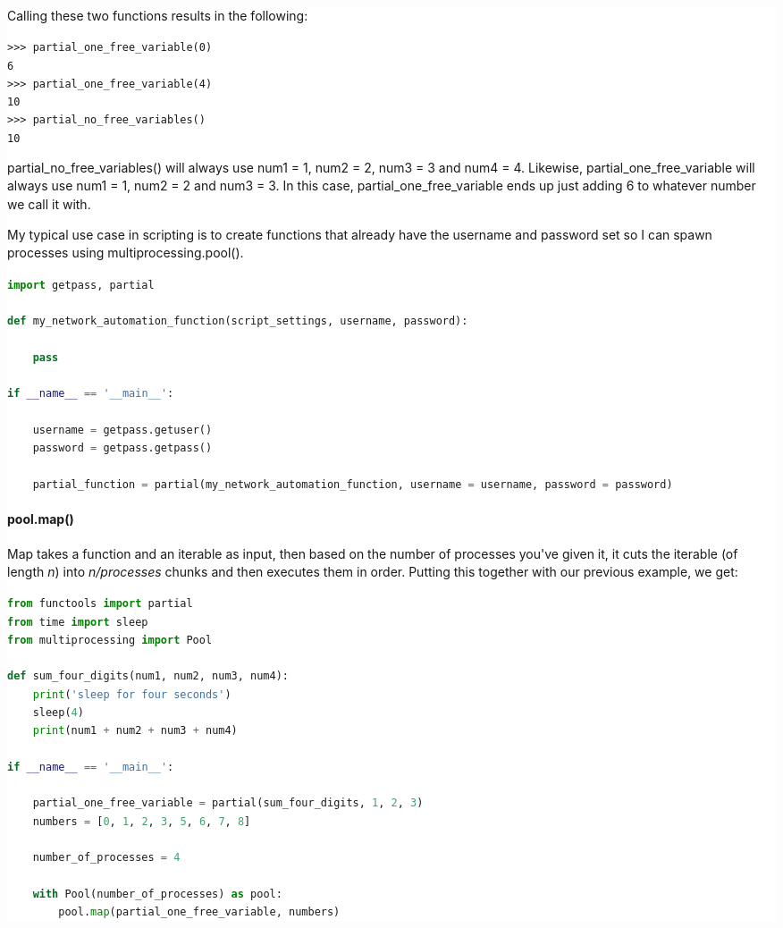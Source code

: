 Calling these two functions results in the following:

```
>>> partial_one_free_variable(0)
6
>>> partial_one_free_variable(4)
10
>>> partial_no_free_variables()
10
```

partial\_no\_free\_variables() will always use num1 = 1, num2 = 2, num3 = 3 and num4 = 4. Likewise, partial\_one\_free\_variable will always use num1 = 1, num2 = 2 and num3 = 3. In this case, partial\_one\_free\_variable ends up just adding 6 to whatever number we call it with. 

My typical use case in scripting is to create functions that already have the username and password set so I can spawn processes using multiprocessing.pool().

```python
import getpass, partial

def my_network_automation_function(script_settings, username, password):

	pass
	
if __name__ == '__main__':

	username = getpass.getuser()
	password = getpass.getpass()
	
	partial_function = partial(my_network_automation_function, username = username, password = password)
```

#### pool.map()

Map takes a function and an iterable as input, then based on the number of processes you've given it, it cuts the iterable (of length _n_) into _n/processes_ chunks and then executes them in order. Putting this together with our previous example, we get:

```python
from functools import partial
from time import sleep
from multiprocessing import Pool

def sum_four_digits(num1, num2, num3, num4):
    print('sleep for four seconds')
    sleep(4)
    print(num1 + num2 + num3 + num4)
    
if __name__ == '__main__':
    
    partial_one_free_variable = partial(sum_four_digits, 1, 2, 3)
    numbers = [0, 1, 2, 3, 5, 6, 7, 8]

    number_of_processes = 4

    with Pool(number_of_processes) as pool:
        pool.map(partial_one_free_variable, numbers)
```
